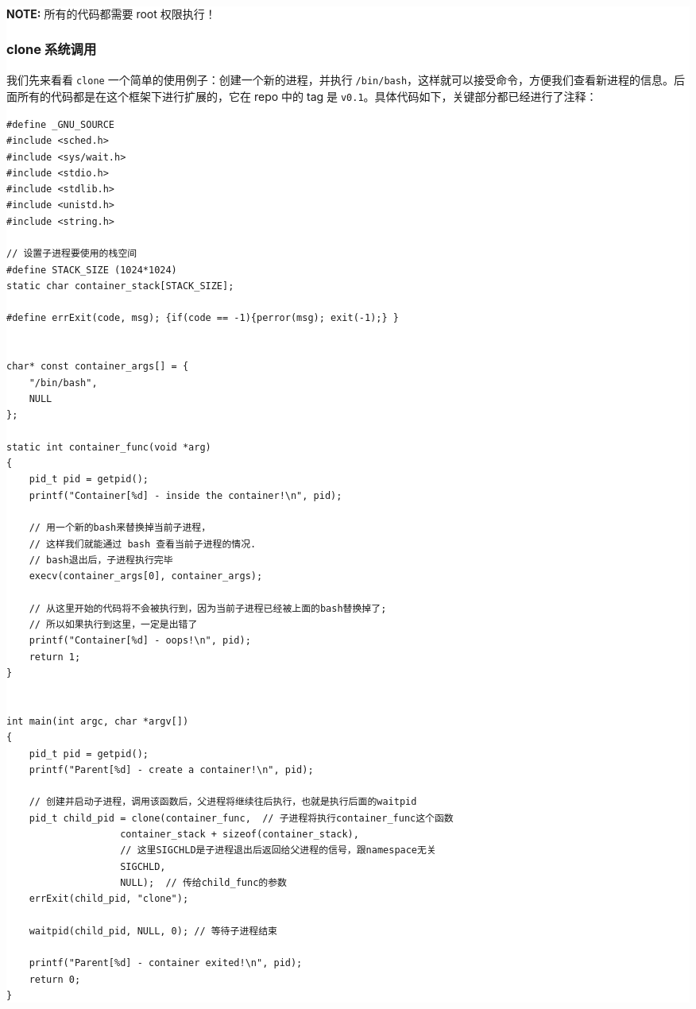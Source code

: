 **NOTE:** 所有的代码都需要 root 权限执行！

### clone 系统调用

我们先来看看 `clone` 一个简单的使用例子：创建一个新的进程，并执行 `/bin/bash`，这样就可以接受命令，方便我们查看新进程的信息。后面所有的代码都是在这个框架下进行扩展的，它在 repo 中的 tag 是 `v0.1`。具体代码如下，关键部分都已经进行了注释：

```
#define _GNU_SOURCE
#include <sched.h>
#include <sys/wait.h>
#include <stdio.h>
#include <stdlib.h>
#include <unistd.h>
#include <string.h>

// 设置子进程要使用的栈空间
#define STACK_SIZE (1024*1024)
static char container_stack[STACK_SIZE];

#define errExit(code, msg); {if(code == -1){perror(msg); exit(-1);} }


char* const container_args[] = {
    "/bin/bash",
    NULL
};

static int container_func(void *arg)
{
    pid_t pid = getpid();
    printf("Container[%d] - inside the container!\n", pid);

    // 用一个新的bash来替换掉当前子进程，
    // 这样我们就能通过 bash 查看当前子进程的情况.
    // bash退出后，子进程执行完毕
    execv(container_args[0], container_args);

    // 从这里开始的代码将不会被执行到，因为当前子进程已经被上面的bash替换掉了;
    // 所以如果执行到这里，一定是出错了
    printf("Container[%d] - oops!\n", pid);
    return 1;
}


int main(int argc, char *argv[])
{
    pid_t pid = getpid();
    printf("Parent[%d] - create a container!\n", pid);

    // 创建并启动子进程，调用该函数后，父进程将继续往后执行，也就是执行后面的waitpid
    pid_t child_pid = clone(container_func,  // 子进程将执行container_func这个函数
                    container_stack + sizeof(container_stack),
                    // 这里SIGCHLD是子进程退出后返回给父进程的信号，跟namespace无关
                    SIGCHLD,
                    NULL);  // 传给child_func的参数
    errExit(child_pid, "clone");

    waitpid(child_pid, NULL, 0); // 等待子进程结束

    printf("Parent[%d] - container exited!\n", pid);
    return 0;
}
```
